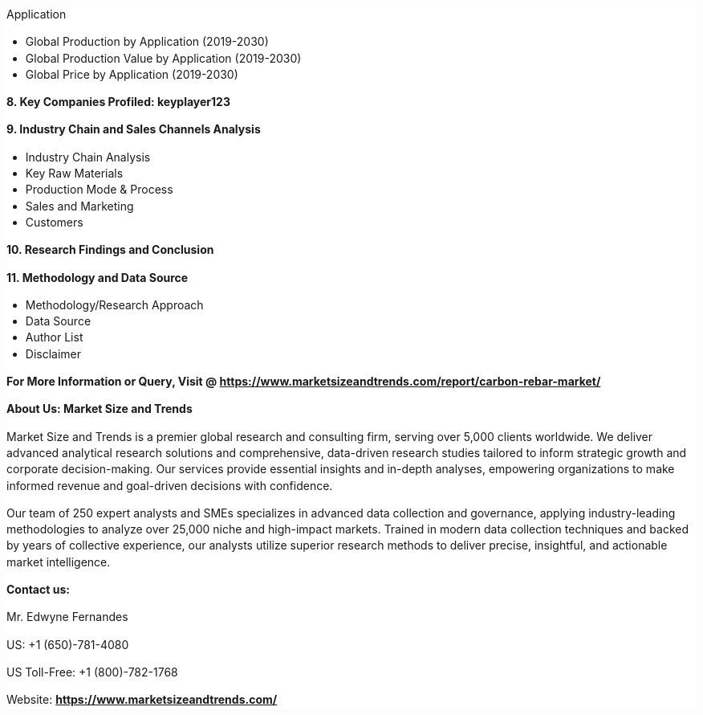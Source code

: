 Application</strong></p><ul><li>Global Production by Application (2019-2030)</li><li>Global Production Value by Application (2019-2030)</li><li>Global Price by Application (2019-2030)</li></ul><p><strong>8. Key Companies Profiled: keyplayer123</strong></p><p><strong>9. Industry Chain and Sales Channels Analysis</strong></p><ul><li>Industry Chain Analysis</li><li>Key Raw Materials</li><li>Production Mode &amp; Process</li><li>Sales and Marketing</li><li>Customers</li></ul><p><strong>10. Research Findings and Conclusion</strong></p><p><strong>11. Methodology and Data Source</strong></p><ul><li>Methodology/Research Approach</li><li>Data Source</li><li>Author List</li><li>Disclaimer</li></ul></p><p><strong>For More Information or Query, Visit @ <a href="https://www.marketsizeandtrends.com/report/carbon-rebar-market/">https://www.marketsizeandtrends.com/report/carbon-rebar-market/</a></strong></p><p><strong>About Us: Market Size and Trends</strong></p><p>Market Size and Trends is a premier global research and consulting firm, serving over 5,000 clients worldwide. We deliver advanced analytical research solutions and comprehensive, data-driven research studies tailored to inform strategic growth and corporate decision-making. Our services provide essential insights and in-depth analyses, empowering organizations to make informed revenue and goal-driven decisions with confidence.</p><p>Our team of 250 expert analysts and SMEs specializes in advanced data collection and governance, applying industry-leading methodologies to analyze over 25,000 niche and high-impact markets. Trained in modern data collection techniques and backed by years of collective experience, our analysts utilize superior research methods to deliver precise, insightful, and actionable market intelligence.</p><p><strong>Contact us:</strong></p><p>Mr. Edwyne Fernandes</p><p>US: +1 (650)-781-4080</p><p>US Toll-Free: +1 (800)-782-1768</p><p>Website: <strong><a href="https://www.marketsizeandtrends.com/">https://www.marketsizeandtrends.com/</a></strong></p>
